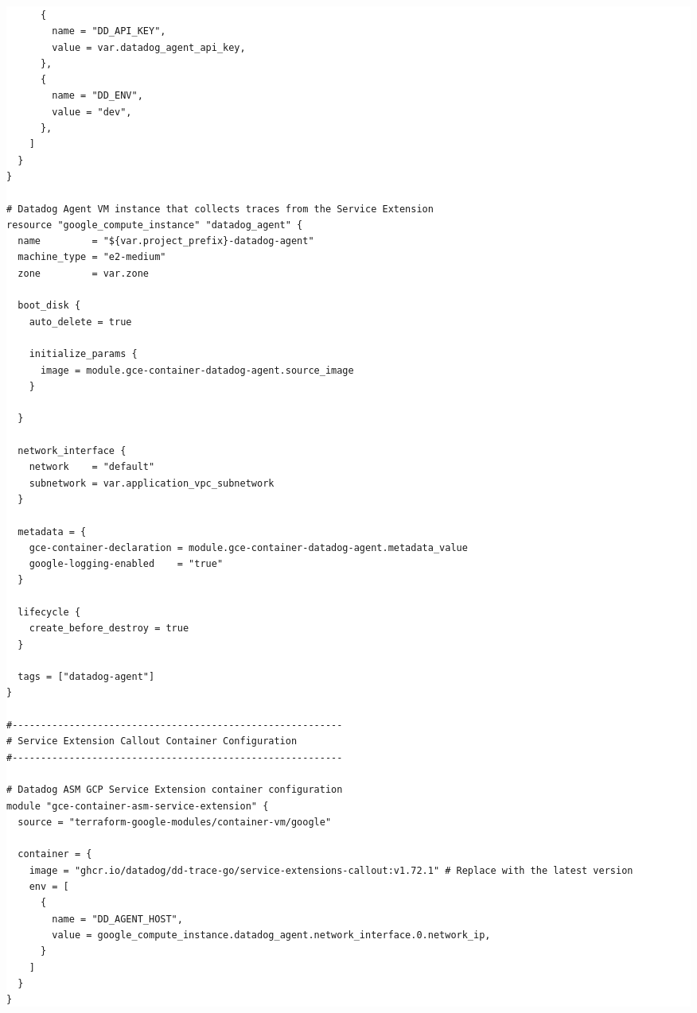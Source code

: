 ```hcl
      {
        name = "DD_API_KEY",
        value = var.datadog_agent_api_key,
      },
      {
        name = "DD_ENV",
        value = "dev",
      },
    ]
  }
}

# Datadog Agent VM instance that collects traces from the Service Extension
resource "google_compute_instance" "datadog_agent" {
  name         = "${var.project_prefix}-datadog-agent"
  machine_type = "e2-medium"
  zone         = var.zone

  boot_disk {
    auto_delete = true

    initialize_params {
      image = module.gce-container-datadog-agent.source_image
    }

  }

  network_interface {
    network    = "default"
    subnetwork = var.application_vpc_subnetwork
  }

  metadata = {
    gce-container-declaration = module.gce-container-datadog-agent.metadata_value
    google-logging-enabled    = "true"
  }

  lifecycle {
    create_before_destroy = true
  }

  tags = ["datadog-agent"]
}

#----------------------------------------------------------
# Service Extension Callout Container Configuration
#----------------------------------------------------------

# Datadog ASM GCP Service Extension container configuration
module "gce-container-asm-service-extension" {
  source = "terraform-google-modules/container-vm/google"

  container = {
    image = "ghcr.io/datadog/dd-trace-go/service-extensions-callout:v1.72.1" # Replace with the latest version
    env = [
      {
        name = "DD_AGENT_HOST",
        value = google_compute_instance.datadog_agent.network_interface.0.network_ip,
      }
    ]
  }
}
```

[1]: https://github.com/DataDog/dd-trace-go/pkgs/container/dd-trace-go%2Fservice-extensions-callout
[1]: https://www.terraform.io/
[1]: https://app.datadoghq.com/account/settings#agent
[2]: https://docs.datadoghq.com/agent/remote_config/?tab=configurationyamlfile#enabling-remote-configuration
[3]: https://cloud.google.com/service-extensions/docs/lb-extensions-overview#supported-lbs
[4]: https://cloud.google.com/service-extensions/docs/configure-callout-backend-service
[5]: https://cloud.google.com/service-extensions/docs/configure-traffic-extensions
[6]: https://github.com/DataDog/dd-trace-go
[7]: https://docs.datadoghq.com/tracing/trace_collection/library_config/go/
[8]: https://docs.datadoghq.com/security/application_security/threats/library_configuration/